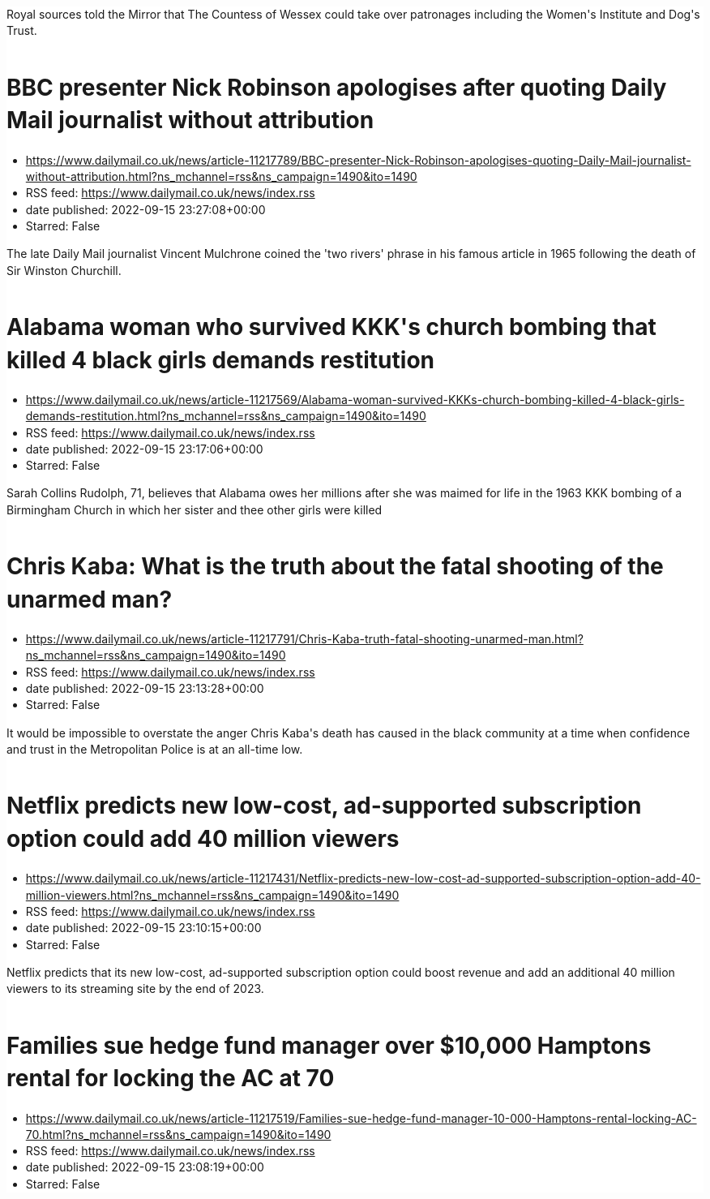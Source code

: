 Royal sources told the Mirror that The Countess of Wessex could take over patronages including the Women's Institute and Dog's Trust.

# BBC presenter Nick Robinson apologises after quoting Daily Mail journalist without attribution
 - https://www.dailymail.co.uk/news/article-11217789/BBC-presenter-Nick-Robinson-apologises-quoting-Daily-Mail-journalist-without-attribution.html?ns_mchannel=rss&ns_campaign=1490&ito=1490
 - RSS feed: https://www.dailymail.co.uk/news/index.rss
 - date published: 2022-09-15 23:27:08+00:00
 - Starred: False

The late Daily Mail journalist Vincent Mulchrone coined the 'two rivers' phrase in his famous article in 1965 following the death of Sir Winston Churchill.

# Alabama woman who survived KKK's church bombing that killed 4 black girls demands restitution
 - https://www.dailymail.co.uk/news/article-11217569/Alabama-woman-survived-KKKs-church-bombing-killed-4-black-girls-demands-restitution.html?ns_mchannel=rss&ns_campaign=1490&ito=1490
 - RSS feed: https://www.dailymail.co.uk/news/index.rss
 - date published: 2022-09-15 23:17:06+00:00
 - Starred: False

Sarah Collins Rudolph, 71, believes that Alabama owes her millions after she was maimed for life in the 1963 KKK bombing of a Birmingham Church in which her sister and thee other girls were killed

# Chris Kaba: What is the truth about the fatal shooting of the unarmed man?
 - https://www.dailymail.co.uk/news/article-11217791/Chris-Kaba-truth-fatal-shooting-unarmed-man.html?ns_mchannel=rss&ns_campaign=1490&ito=1490
 - RSS feed: https://www.dailymail.co.uk/news/index.rss
 - date published: 2022-09-15 23:13:28+00:00
 - Starred: False

It would be impossible to overstate the anger Chris Kaba's death has caused in the black community at a time when confidence and trust in the Metropolitan Police is at an all-time low.

# Netflix predicts new low-cost, ad-supported subscription option could add 40 million viewers
 - https://www.dailymail.co.uk/news/article-11217431/Netflix-predicts-new-low-cost-ad-supported-subscription-option-add-40-million-viewers.html?ns_mchannel=rss&ns_campaign=1490&ito=1490
 - RSS feed: https://www.dailymail.co.uk/news/index.rss
 - date published: 2022-09-15 23:10:15+00:00
 - Starred: False

Netflix predicts that its new low-cost, ad-supported subscription option could boost revenue and add an additional 40 million viewers to its  streaming site by the end of 2023.

# Families sue hedge fund manager over $10,000 Hamptons rental for locking the AC at 70
 - https://www.dailymail.co.uk/news/article-11217519/Families-sue-hedge-fund-manager-10-000-Hamptons-rental-locking-AC-70.html?ns_mchannel=rss&ns_campaign=1490&ito=1490
 - RSS feed: https://www.dailymail.co.uk/news/index.rss
 - date published: 2022-09-15 23:08:19+00:00
 - Starred: False
